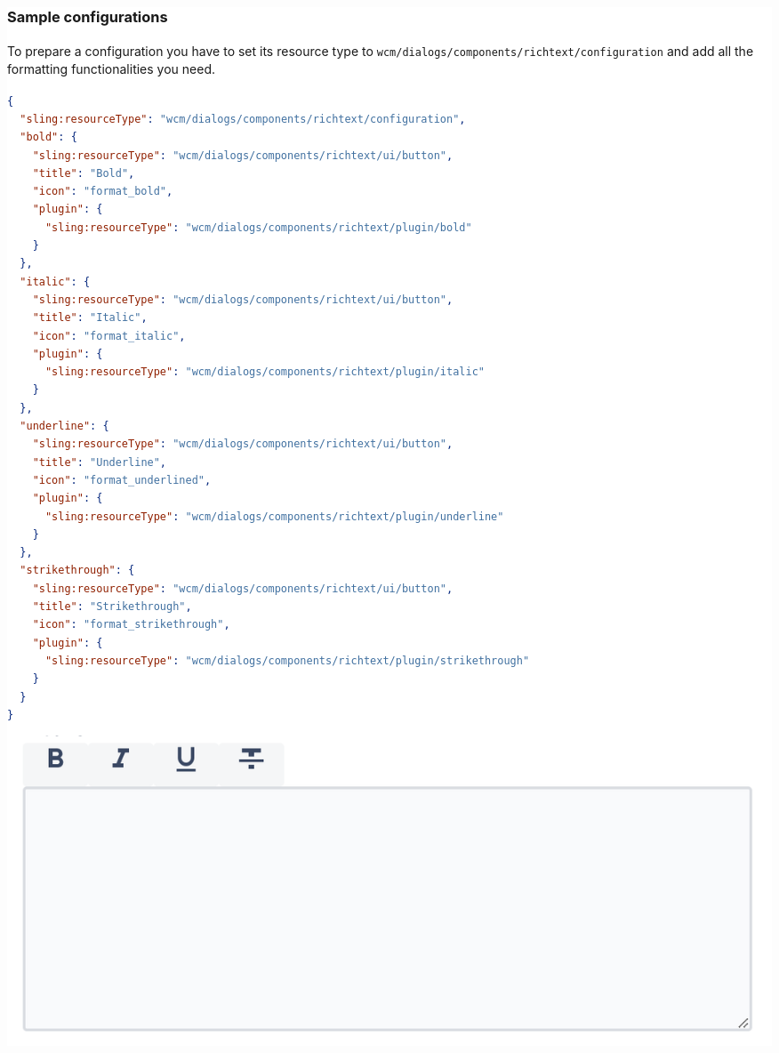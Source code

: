 ### Sample configurations

To prepare a configuration you have to set its resource type to `wcm/dialogs/components/richtext/configuration`
and add all the formatting functionalities you need.
```json
{
  "sling:resourceType": "wcm/dialogs/components/richtext/configuration",
  "bold": {
    "sling:resourceType": "wcm/dialogs/components/richtext/ui/button",
    "title": "Bold",
    "icon": "format_bold",
    "plugin": {
      "sling:resourceType": "wcm/dialogs/components/richtext/plugin/bold"
    }
  },
  "italic": {
    "sling:resourceType": "wcm/dialogs/components/richtext/ui/button",
    "title": "Italic",
    "icon": "format_italic",
    "plugin": {
      "sling:resourceType": "wcm/dialogs/components/richtext/plugin/italic"
    }
  },
  "underline": {
    "sling:resourceType": "wcm/dialogs/components/richtext/ui/button",
    "title": "Underline",
    "icon": "format_underlined",
    "plugin": {
      "sling:resourceType": "wcm/dialogs/components/richtext/plugin/underline"
    }
  },
  "strikethrough": {
    "sling:resourceType": "wcm/dialogs/components/richtext/ui/button",
    "title": "Strikethrough",
    "icon": "format_strikethrough",
    "plugin": {
      "sling:resourceType": "wcm/dialogs/components/richtext/plugin/strikethrough"
    }
  }
}
```

![](rte-configuration-new.png)
